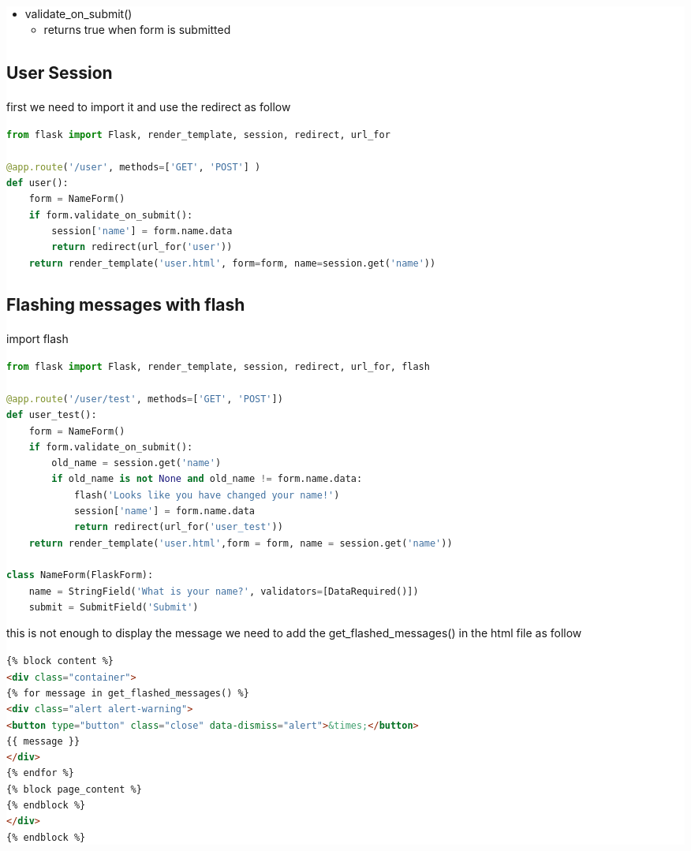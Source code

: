 - validate_on_submit() 
  - returns true when form is submitted

## User Session

first we need to import it and use the redirect as follow

```python
from flask import Flask, render_template, session, redirect, url_for

@app.route('/user', methods=['GET', 'POST'] )
def user():
    form = NameForm()
    if form.validate_on_submit():
        session['name'] = form.name.data
        return redirect(url_for('user'))
    return render_template('user.html', form=form, name=session.get('name'))

```

## Flashing messages with flash

import flash

```python
from flask import Flask, render_template, session, redirect, url_for, flash

@app.route('/user/test', methods=['GET', 'POST'])
def user_test():
    form = NameForm()
    if form.validate_on_submit():
        old_name = session.get('name')
        if old_name is not None and old_name != form.name.data:
            flash('Looks like you have changed your name!')
            session['name'] = form.name.data
            return redirect(url_for('user_test'))
    return render_template('user.html',form = form, name = session.get('name'))

class NameForm(FlaskForm):
    name = StringField('What is your name?', validators=[DataRequired()])
    submit = SubmitField('Submit')

```

this is not enough to display the message we need to add the get_flashed_messages() in the html file as follow

```html
{% block content %}
<div class="container">
{% for message in get_flashed_messages() %}
<div class="alert alert-warning">
<button type="button" class="close" data-dismiss="alert">&times;</button>
{{ message }}
</div>
{% endfor %}
{% block page_content %}
{% endblock %}
</div>
{% endblock %}
```
